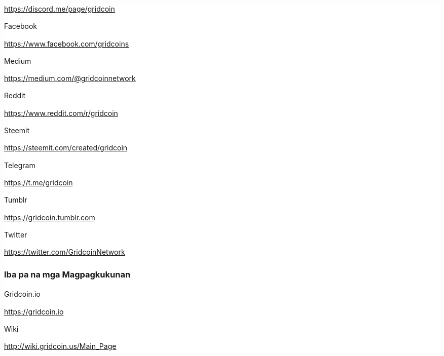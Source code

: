 https://discord.me/page/gridcoin

Facebook

https://www.facebook.com/gridcoins

Medium

https://medium.com/@gridcoinnetwork

Reddit

https://www.reddit.com/r/gridcoin

Steemit

https://steemit.com/created/gridcoin

Telegram

https://t.me/gridcoin

Tumblr

https://gridcoin.tumblr.com

Twitter

https://twitter.com/GridcoinNetwork

### Iba pa na mga Magpagkukunan

Gridcoin.io

https://gridcoin.io

Wiki

http://wiki.gridcoin.us/Main_Page

> [^1]:https://boinc.berkeley.edu
> 
> [^2]:https://worldcommunitygrid.org
> 
> [^3]:https://setiathome.berkeley.edu
> 
> [^4]:http://lhcathome.web.cern.ch/
> 
> [^5]:https://einsteinathome.org/science/discoveries
> 
> [^6]:https://www.worldcommunitygrid.org/about_us/viewNewsArticle.do?articleId=395
> 
> [^7]:https://www.worldcommunitygrid.org/about_us/viewNewsArticle.do?articleId=387
> 
> [^8]:http://www.enigmaathome.net/
> 
> [^9]:https://boincstats.com/en/stats/-5/project/detail
> 
> [^10]:https://www.top500.org/lists/2017/11
> 
> [^11]:https://boincstats.com/en/stats/-5/team/detail/05d4b63c40a4d8c2b3dd2180f656931f
> 
> [^12]:https://boinc.berkeley.edu/wiki/Publications_by_BOINC_projects
> 
> [^13]:https://www.gridcoin.us/Guides/whitelist.htm
> 
> [^14]:http://boinc.berkeley.edu/wiki/Computation_credit
> 
> [^15]:https://github.com/gridcoin/Gridcoin-Research
> 
> [^16]:https://opensource.org/licenses/MIT
> 